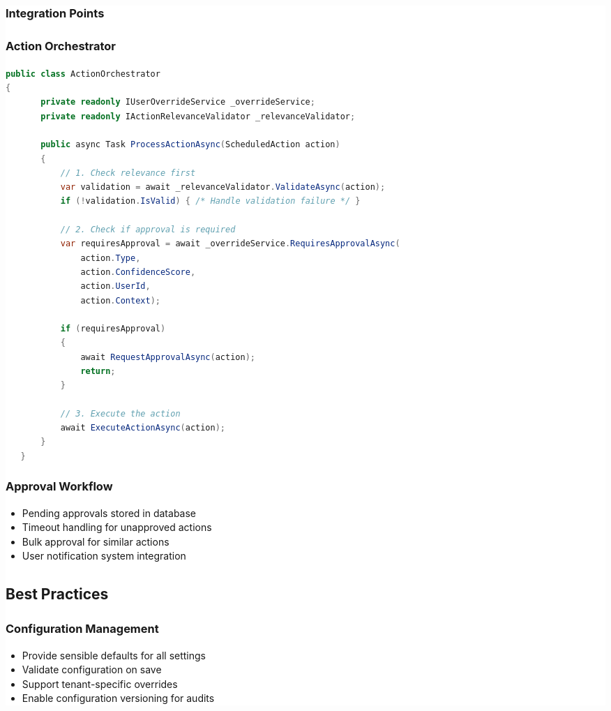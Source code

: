 ### Integration Points

### Action Orchestrator

```csharp
public class ActionOrchestrator
{
       private readonly IUserOverrideService _overrideService;
       private readonly IActionRelevanceValidator _relevanceValidator;
       
       public async Task ProcessActionAsync(ScheduledAction action)
       {
           // 1. Check relevance first
           var validation = await _relevanceValidator.ValidateAsync(action);
           if (!validation.IsValid) { /* Handle validation failure */ }
           
           // 2. Check if approval is required
           var requiresApproval = await _overrideService.RequiresApprovalAsync(
               action.Type, 
               action.ConfidenceScore,
               action.UserId,
               action.Context);
               
           if (requiresApproval)
           {
               await RequestApprovalAsync(action);
               return;
           }
           
           // 3. Execute the action
           await ExecuteActionAsync(action);
       }
   }
```

### Approval Workflow

- Pending approvals stored in database
- Timeout handling for unapproved actions
- Bulk approval for similar actions
- User notification system integration

## Best Practices

### Configuration Management

- Provide sensible defaults for all settings
- Validate configuration on save
- Support tenant-specific overrides
- Enable configuration versioning for audits
